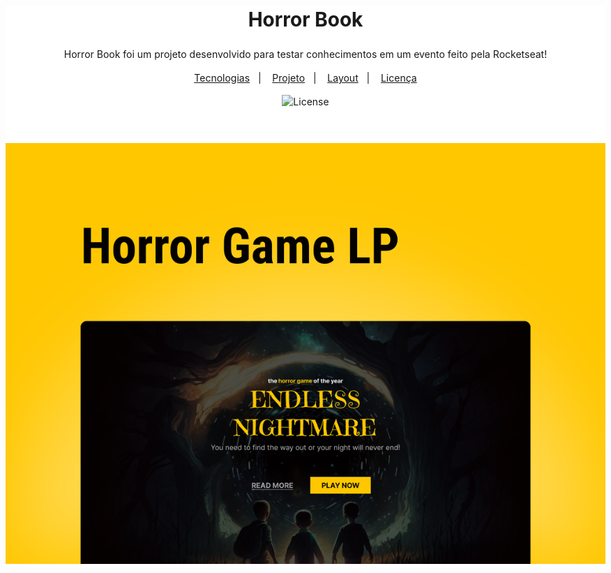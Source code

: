 <h1 align="center">Horror Book </h1>

<p align="center">
Horror Book foi um projeto desenvolvido para testar conhecimentos em um evento feito pela Rocketseat! <br/>
</p>

<p align="center">
  <a href="#-tecnologias">Tecnologias</a>&nbsp;&nbsp;&nbsp;|&nbsp;&nbsp;&nbsp;
  <a href="#-projeto">Projeto</a>&nbsp;&nbsp;&nbsp;|&nbsp;&nbsp;&nbsp;
  <a href="#-layout">Layout</a>&nbsp;&nbsp;&nbsp;|&nbsp;&nbsp;&nbsp;
  <a href="#memo-licença">Licença</a>
</p>

<p align="center">
  <img alt="License" src="https://img.shields.io/static/v1?label=license&message=MIT&color=49AA26&labelColor=000000">
</p>

<br>

<p align="center">
  <img alt="projeto Habits" src="./capa.svg" width="100%">
</p>

